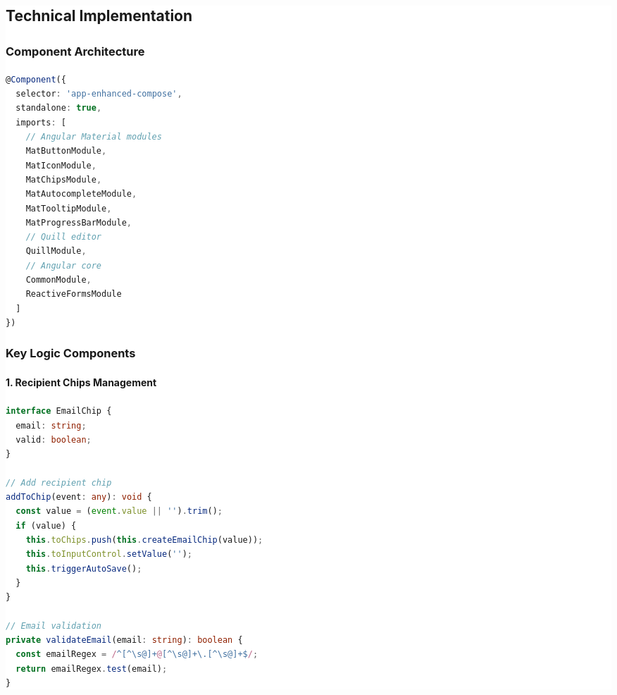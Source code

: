 ## Technical Implementation

### Component Architecture

```typescript
@Component({
  selector: 'app-enhanced-compose',
  standalone: true,
  imports: [
    // Angular Material modules
    MatButtonModule,
    MatIconModule,
    MatChipsModule,
    MatAutocompleteModule,
    MatTooltipModule,
    MatProgressBarModule,
    // Quill editor
    QuillModule,
    // Angular core
    CommonModule,
    ReactiveFormsModule
  ]
})
```

### Key Logic Components

#### 1. Recipient Chips Management

```typescript
interface EmailChip {
  email: string;
  valid: boolean;
}

// Add recipient chip
addToChip(event: any): void {
  const value = (event.value || '').trim();
  if (value) {
    this.toChips.push(this.createEmailChip(value));
    this.toInputControl.setValue('');
    this.triggerAutoSave();
  }
}

// Email validation
private validateEmail(email: string): boolean {
  const emailRegex = /^[^\s@]+@[^\s@]+\.[^\s@]+$/;
  return emailRegex.test(email);
}
```
